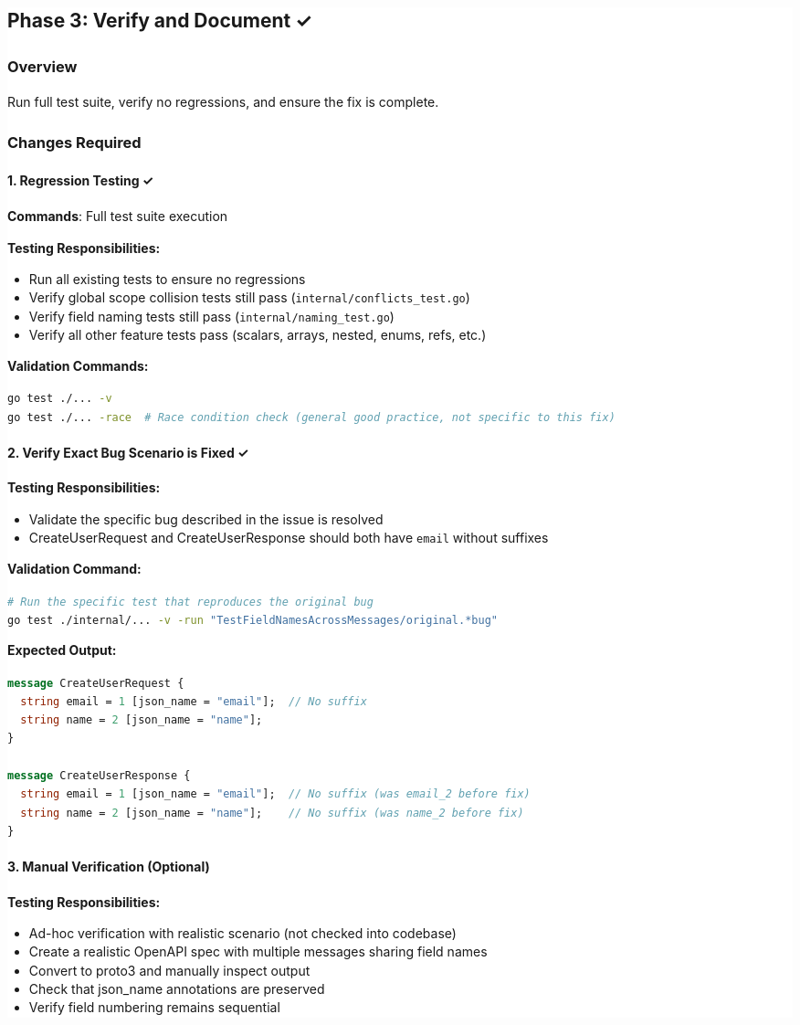 
## Phase 3: Verify and Document ✓

### Overview
Run full test suite, verify no regressions, and ensure the fix is complete.

### Changes Required

#### 1. Regression Testing ✓
**Commands**: Full test suite execution

**Testing Responsibilities:**
- Run all existing tests to ensure no regressions
- Verify global scope collision tests still pass (`internal/conflicts_test.go`)
- Verify field naming tests still pass (`internal/naming_test.go`)
- Verify all other feature tests pass (scalars, arrays, nested, enums, refs, etc.)

**Validation Commands:**
```bash
go test ./... -v
go test ./... -race  # Race condition check (general good practice, not specific to this fix)
```

#### 2. Verify Exact Bug Scenario is Fixed ✓
**Testing Responsibilities:**
- Validate the specific bug described in the issue is resolved
- CreateUserRequest and CreateUserResponse should both have `email` without suffixes

**Validation Command:**
```bash
# Run the specific test that reproduces the original bug
go test ./internal/... -v -run "TestFieldNamesAcrossMessages/original.*bug"
```

**Expected Output:**
```protobuf
message CreateUserRequest {
  string email = 1 [json_name = "email"];  // No suffix
  string name = 2 [json_name = "name"];
}

message CreateUserResponse {
  string email = 1 [json_name = "email"];  // No suffix (was email_2 before fix)
  string name = 2 [json_name = "name"];    // No suffix (was name_2 before fix)
}
```

#### 3. Manual Verification (Optional)
**Testing Responsibilities:**
- Ad-hoc verification with realistic scenario (not checked into codebase)
- Create a realistic OpenAPI spec with multiple messages sharing field names
- Convert to proto3 and manually inspect output
- Check that json_name annotations are preserved
- Verify field numbering remains sequential
